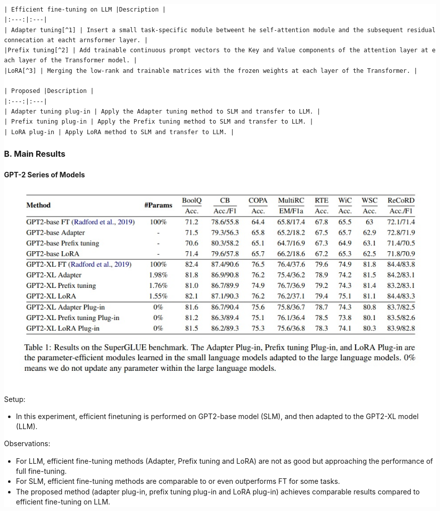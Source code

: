     | Efficient fine-tuning on LLM |Description |
    |:---:|:---|    
    | Adapter tuning[^1] | Insert a small task-specific module betweent he self-attention module and the subsequent residual connecation at eacht arnsformer layer. |
    |Prefix tuning[^2] | Add trainable continuous prompt vectors to the Key and Value components of the attention layer at each layer of the Transformer model. |
    |LoRA[^3] | Merging the low-rank and trainable matrices with the frozen weights at each layer of the Transformer. |

    | Proposed |Description |
    |:---:|:---|
    | Adapter tuning plug-in | Apply the Adapter tuning method to SLM and transfer to LLM. |
    | Prefix tuning plug-in | Apply the Prefix tuning method to SLM and transfer to LLM. |
    | LoRA plug-in | Apply LoRA method to SLM and transfer to LLM. |

### B. Main Results

#### GPT-2 Series of Models
<div style="margin:auto; text-align:left; width:800px">
<img src="/assets/images/2024/2024-01-01_Gradientless_table1.png" alt="image" style="width:800px;height:auto;">
</div>
<br>

Setup:
*  In this experiment, efficient finetuning is performed on GPT2-base model (SLM), and then adapted to the GPT2-XL model (LLM).

Observations:
* For LLM, efficient fine-tuning methods (Adapter, Prefix tuning and LoRA) are not as good but approaching the performance of full fine-tuning. 
* For SLM, efficient fine-tuning methods are comparable to or even outperforms FT for some tasks.
* The proposed method (adapter plug-in, prefix tuning plug-in and LoRA plug-in) achieves comparable results compared to efficient fine-tuning on LLM.


[^1]: Houlsby, N., Giurgiu, A., Jastrzebski, S., Morrone, B., De Laroussilhe, Q., Gesmundo, A., Attariyan, M. and Gelly, S., 2019, May. [Parameter-efficient transfer learning for NLP](https://proceedings.mlr.press/v97/houlsby19a.html){:target="_blank"}. In International Conference on Machine Learning (pp. 2790-2799). PMLR.
[^2]: Hu, E.J., Shen, Y., Wallis, P., Allen-Zhu, Z., Li, Y., Wang, S., Wang, L. and Chen, W., 2021. [Lora: Low-rank adaptation of large language models](https://arxiv.org/pdf/2106.09685.pdf){:target="_blank"}. In The Tenth International Conference on Learning Representation. ICLR.
[^3]: Li XL, Liang P. [Prefix-tuning: Optimizing continuous prompts for generation](https://arxiv.org/pdf/2101.00190.pdf){:target="_blank"}. In The 11th International Joint Conference on Natural Language Processing. ACL-IJCNLP.